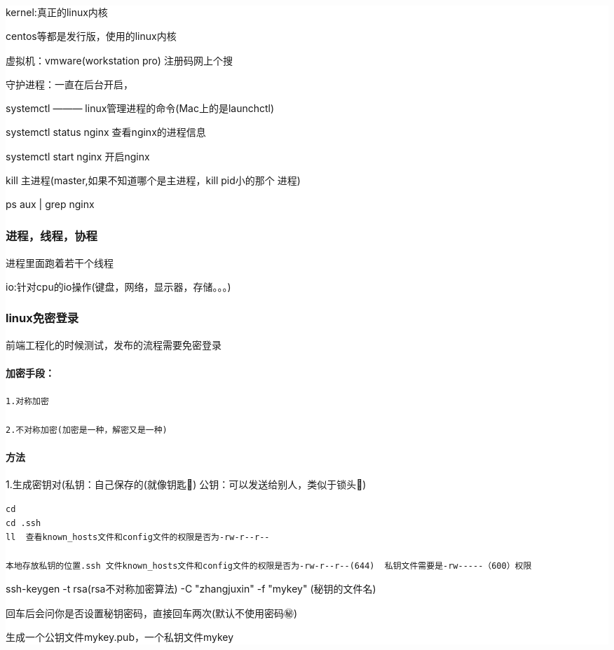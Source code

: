 kernel:真正的linux内核

centos等都是发行版，使用的linux内核

虚拟机：vmware(workstation pro) 注册码网上个搜



守护进程：一直在后台开启，

systemctl  ———  linux管理进程的命令(Mac上的是launchctl)

systemctl status nginx  查看nginx的进程信息

systemctl start nginx  开启nginx

kill 主进程(master,如果不知道哪个是主进程，kill pid小的那个 进程)

ps aux | grep nginx

### 进程，线程，协程



进程里面跑着若干个线程



io:针对cpu的io操作(键盘，网络，显示器，存储。。。)

  

 

### linux免密登录

前端工程化的时候测试，发布的流程需要免密登录

#### 加密手段：

```
1.对称加密

2.不对称加密(加密是一种，解密又是一种)
```

 #### 方法

1.生成密钥对(私钥：自己保存的(就像钥匙🔑)  公钥：可以发送给别人，类似于锁头🔐)

```
cd 
cd .ssh
ll  查看known_hosts文件和config文件的权限是否为-rw-r--r--

本地存放私钥的位置.ssh 文件known_hosts文件和config文件的权限是否为-rw-r--r--(644)  私钥文件需要是-rw-----（600）权限
```

 ssh-keygen -t rsa(rsa不对称加密算法) -C  "zhangjuxin"  -f  "mykey" (秘钥的文件名)

 回车后会问你是否设置秘钥密码，直接回车两次(默认不使用密码㊙️)

生成一个公钥文件mykey.pub，一个私钥文件mykey
